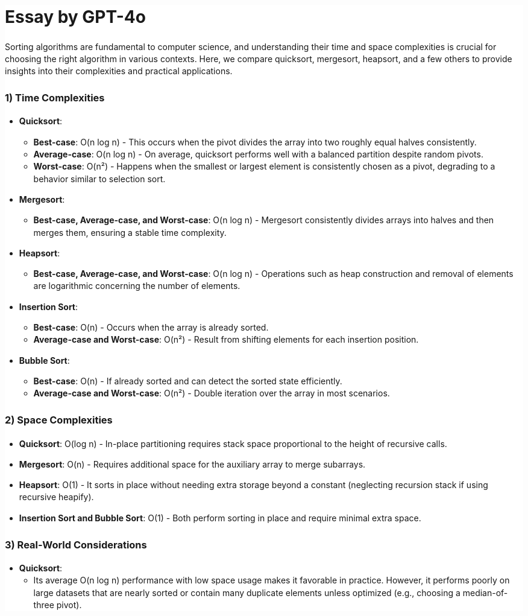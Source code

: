 # Essay by GPT-4o

Sorting algorithms are fundamental to computer science, and understanding their time and space complexities is crucial for choosing the right algorithm in various contexts. Here, we compare quicksort, mergesort, heapsort, and a few others to provide insights into their complexities and practical applications.

### 1) Time Complexities

- **Quicksort**: 
  - **Best-case**: O(n log n) - This occurs when the pivot divides the array into two roughly equal halves consistently.
  - **Average-case**: O(n log n) - On average, quicksort performs well with a balanced partition despite random pivots.
  - **Worst-case**: O(n²) - Happens when the smallest or largest element is consistently chosen as a pivot, degrading to a behavior similar to selection sort.

- **Mergesort**:
  - **Best-case, Average-case, and Worst-case**: O(n log n) - Mergesort consistently divides arrays into halves and then merges them, ensuring a stable time complexity.
  
- **Heapsort**:
  - **Best-case, Average-case, and Worst-case**: O(n log n) - Operations such as heap construction and removal of elements are logarithmic concerning the number of elements.

- **Insertion Sort**:
  - **Best-case**: O(n) - Occurs when the array is already sorted.
  - **Average-case and Worst-case**: O(n²) - Result from shifting elements for each insertion position.
  
- **Bubble Sort**:
  - **Best-case**: O(n) - If already sorted and can detect the sorted state efficiently.
  - **Average-case and Worst-case**: O(n²) - Double iteration over the array in most scenarios.

### 2) Space Complexities

- **Quicksort**: O(log n) - In-place partitioning requires stack space proportional to the height of recursive calls.
  
- **Mergesort**: O(n) - Requires additional space for the auxiliary array to merge subarrays.

- **Heapsort**: O(1) - It sorts in place without needing extra storage beyond a constant (neglecting recursion stack if using recursive heapify).

- **Insertion Sort and Bubble Sort**: O(1) - Both perform sorting in place and require minimal extra space.

### 3) Real-World Considerations

- **Quicksort**: 
  - Its average O(n log n) performance with low space usage makes it favorable in practice. However, it performs poorly on large datasets that are nearly sorted or contain many duplicate elements unless optimized (e.g., choosing a median-of-three pivot).
  